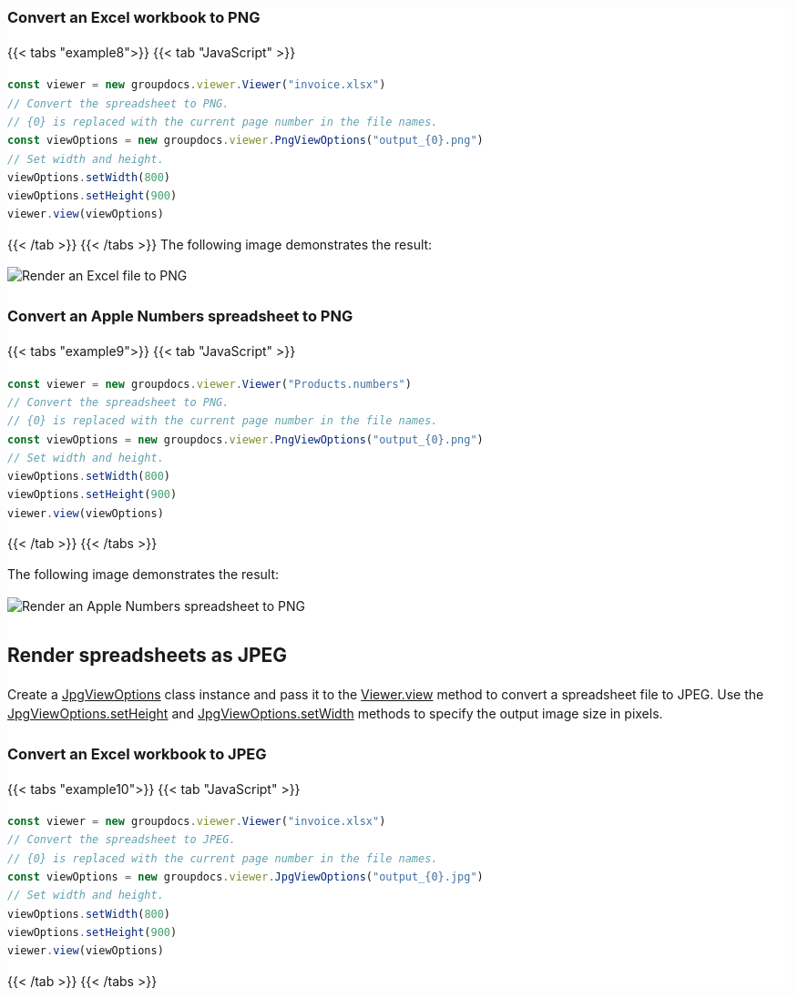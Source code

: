 ### Convert an Excel workbook to PNG

{{< tabs "example8">}}
{{< tab "JavaScript" >}}
```js
const viewer = new groupdocs.viewer.Viewer("invoice.xlsx")
// Convert the spreadsheet to PNG.
// {0} is replaced with the current page number in the file names.
const viewOptions = new groupdocs.viewer.PngViewOptions("output_{0}.png")
// Set width and height.
viewOptions.setWidth(800)
viewOptions.setHeight(900)
viewer.view(viewOptions)
```
{{< /tab >}}
{{< /tabs >}}
The following image demonstrates the result:

![Render an Excel file to PNG](/viewer/nodejs-java/images/rendering-basics/render-spreadsheets/render-excel-to-png.png)

### Convert an Apple Numbers spreadsheet to PNG

{{< tabs "example9">}}
{{< tab "JavaScript" >}}
```js
const viewer = new groupdocs.viewer.Viewer("Products.numbers")
// Convert the spreadsheet to PNG.
// {0} is replaced with the current page number in the file names.
const viewOptions = new groupdocs.viewer.PngViewOptions("output_{0}.png")
// Set width and height.
viewOptions.setWidth(800)
viewOptions.setHeight(900)
viewer.view(viewOptions)
```
{{< /tab >}}
{{< /tabs >}}

The following image demonstrates the result:

![Render an Apple Numbers spreadsheet to PNG](/viewer/nodejs-java/images/rendering-basics/render-spreadsheets/render-apple-numbers-to-png.png)

## Render spreadsheets as JPEG

Create a [JpgViewOptions](#) class instance and pass it to the [Viewer.view](#) method to convert a spreadsheet file to JPEG. Use the [JpgViewOptions.setHeight](#) and [JpgViewOptions.setWidth](#) methods to specify the output image size in pixels.

### Convert an Excel workbook to JPEG

{{< tabs "example10">}}
{{< tab "JavaScript" >}}
```js
const viewer = new groupdocs.viewer.Viewer("invoice.xlsx")
// Convert the spreadsheet to JPEG.
// {0} is replaced with the current page number in the file names.
const viewOptions = new groupdocs.viewer.JpgViewOptions("output_{0}.jpg")
// Set width and height.
viewOptions.setWidth(800)
viewOptions.setHeight(900)
viewer.view(viewOptions)
```
{{< /tab >}}
{{< /tabs >}}
